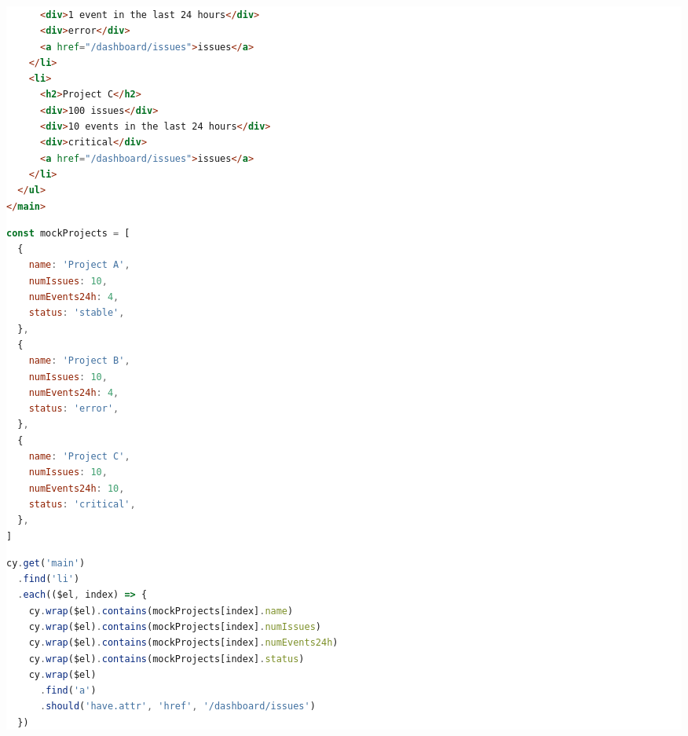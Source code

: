 ```html hide
      <div>1 event in the last 24 hours</div>
      <div>error</div>
      <a href="/dashboard/issues">issues</a>
    </li>
    <li>
      <h2>Project C</h2>
      <div>100 issues</div>
      <div>10 events in the last 24 hours</div>
      <div>critical</div>
      <a href="/dashboard/issues">issues</a>
    </li>
  </ul>
</main>
```

```js hide
const mockProjects = [
  {
    name: 'Project A',
    numIssues: 10,
    numEvents24h: 4,
    status: 'stable',
  },
  {
    name: 'Project B',
    numIssues: 10,
    numEvents24h: 4,
    status: 'error',
  },
  {
    name: 'Project C',
    numIssues: 10,
    numEvents24h: 10,
    status: 'critical',
  },
]
```

```js
cy.get('main')
  .find('li')
  .each(($el, index) => {
    cy.wrap($el).contains(mockProjects[index].name)
    cy.wrap($el).contains(mockProjects[index].numIssues)
    cy.wrap($el).contains(mockProjects[index].numEvents24h)
    cy.wrap($el).contains(mockProjects[index].status)
    cy.wrap($el)
      .find('a')
      .should('have.attr', 'href', '/dashboard/issues')
  })
```

